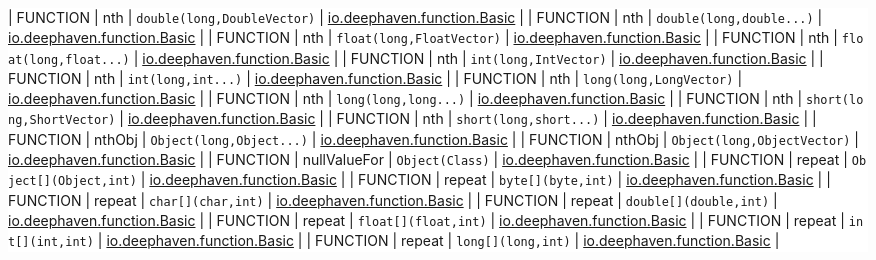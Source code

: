 | FUNCTION | nth              | `double(long,DoubleVector)`                        | [io.deephaven.function.Basic](<https://deephaven.io/core/javadoc/io/deephaven/function/Basic.html#nth(long,io.deephaven.vector.DoubleVector)>)                                                                    |
| FUNCTION | nth              | `double(long,double...)`                           | [io.deephaven.function.Basic](<https://deephaven.io/core/javadoc/io/deephaven/function/Basic.html#nth(long,double...)>)                                                                                           |
| FUNCTION | nth              | `float(long,FloatVector)`                          | [io.deephaven.function.Basic](<https://deephaven.io/core/javadoc/io/deephaven/function/Basic.html#nth(long,io.deephaven.vector.FloatVector)>)                                                                     |
| FUNCTION | nth              | `float(long,float...)`                             | [io.deephaven.function.Basic](<https://deephaven.io/core/javadoc/io/deephaven/function/Basic.html#nth(long,float...)>)                                                                                            |
| FUNCTION | nth              | `int(long,IntVector)`                              | [io.deephaven.function.Basic](<https://deephaven.io/core/javadoc/io/deephaven/function/Basic.html#nth(long,io.deephaven.vector.IntVector)>)                                                                       |
| FUNCTION | nth              | `int(long,int...)`                                 | [io.deephaven.function.Basic](<https://deephaven.io/core/javadoc/io/deephaven/function/Basic.html#nth(long,int...)>)                                                                                              |
| FUNCTION | nth              | `long(long,LongVector)`                            | [io.deephaven.function.Basic](<https://deephaven.io/core/javadoc/io/deephaven/function/Basic.html#nth(long,io.deephaven.vector.LongVector)>)                                                                      |
| FUNCTION | nth              | `long(long,long...)`                               | [io.deephaven.function.Basic](<https://deephaven.io/core/javadoc/io/deephaven/function/Basic.html#nth(long,long...)>)                                                                                             |
| FUNCTION | nth              | `short(long,ShortVector)`                          | [io.deephaven.function.Basic](<https://deephaven.io/core/javadoc/io/deephaven/function/Basic.html#nth(long,io.deephaven.vector.ShortVector)>)                                                                     |
| FUNCTION | nth              | `short(long,short...)`                             | [io.deephaven.function.Basic](<https://deephaven.io/core/javadoc/io/deephaven/function/Basic.html#nth(long,short...)>)                                                                                            |
| FUNCTION | nthObj           | `Object(long,Object...)`                           | [io.deephaven.function.Basic](<https://deephaven.io/core/javadoc/io/deephaven/function/Basic.html#nthObj(long,T...)>)                                                                                             |
| FUNCTION | nthObj           | `Object(long,ObjectVector)`                        | [io.deephaven.function.Basic](<https://deephaven.io/core/javadoc/io/deephaven/function/Basic.html#nthObj(long,io.deephaven.vector.ObjectVector)>)                                                                 |
| FUNCTION | nullValueFor     | `Object(Class)`                                    | [io.deephaven.function.Basic](<https://deephaven.io/core/javadoc/io/deephaven/function/Basic.html#nullValueFor(java.lang.Class)>)                                                                                 |
| FUNCTION | repeat           | `Object[](Object,int)`                             | [io.deephaven.function.Basic](<https://deephaven.io/core/javadoc/io/deephaven/function/Basic.html#repeat(T,int)>)                                                                                                 |
| FUNCTION | repeat           | `byte[](byte,int)`                                 | [io.deephaven.function.Basic](<https://deephaven.io/core/javadoc/io/deephaven/function/Basic.html#repeat(byte,int)>)                                                                                              |
| FUNCTION | repeat           | `char[](char,int)`                                 | [io.deephaven.function.Basic](<https://deephaven.io/core/javadoc/io/deephaven/function/Basic.html#repeat(char,int)>)                                                                                              |
| FUNCTION | repeat           | `double[](double,int)`                             | [io.deephaven.function.Basic](<https://deephaven.io/core/javadoc/io/deephaven/function/Basic.html#repeat(double,int)>)                                                                                            |
| FUNCTION | repeat           | `float[](float,int)`                               | [io.deephaven.function.Basic](<https://deephaven.io/core/javadoc/io/deephaven/function/Basic.html#repeat(float,int)>)                                                                                             |
| FUNCTION | repeat           | `int[](int,int)`                                   | [io.deephaven.function.Basic](<https://deephaven.io/core/javadoc/io/deephaven/function/Basic.html#repeat(int,int)>)                                                                                               |
| FUNCTION | repeat           | `long[](long,int)`                                 | [io.deephaven.function.Basic](<https://deephaven.io/core/javadoc/io/deephaven/function/Basic.html#repeat(long,int)>)                                                                                              |